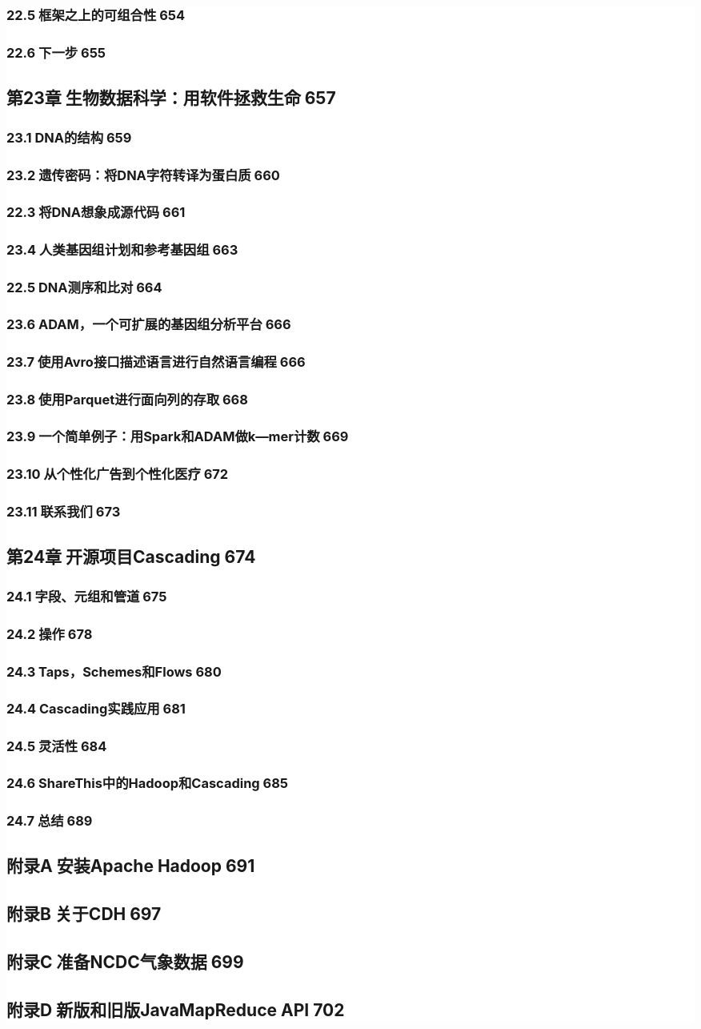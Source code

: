 ### 22.5 框架之上的可组合性 654

### 22.6 下一步 655

## 第23章 生物数据科学：用软件拯救生命 657

### 23.1 DNA的结构 659

### 23.2 遗传密码：将DNA字符转译为蛋白质 660

### 22.3 将DNA想象成源代码 661

### 23.4 人类基因组计划和参考基因组 663

### 22.5 DNA测序和比对 664

### 23.6 ADAM，一个可扩展的基因组分析平台 666

### 23.7 使用Avro接口描述语言进行自然语言编程 666

### 23.8 使用Parquet进行面向列的存取 668

### 23.9 一个简单例子：用Spark和ADAM做k—mer计数 669

### 23.10 从个性化广告到个性化医疗 672

### 23.11 联系我们 673

## 第24章 开源项目Cascading 674

### 24.1 字段、元组和管道 675

### 24.2 操作 678

### 24.3 Taps，Schemes和Flows 680

### 24.4 Cascading实践应用 681

### 24.5 灵活性 684

### 24.6 ShareThis中的Hadoop和Cascading 685

### 24.7 总结 689

## 附录A 安装Apache Hadoop 691

## 附录B 关于CDH 697

## 附录C 准备NCDC气象数据 699

## 附录D 新版和旧版JavaMapReduce API 702